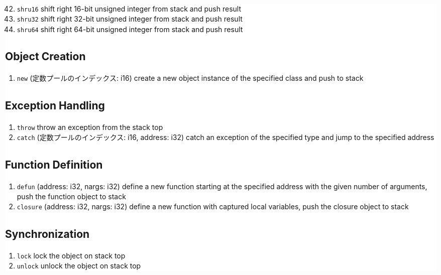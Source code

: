 42. `shru16` shift right 16-bit unsigned integer from stack and push result
43. `shru32` shift right 32-bit unsigned integer from stack and push result
44. `shru64` shift right 64-bit unsigned integer from stack and push result

## Object Creation
1. `new` (定数プールのインデックス: i16) create a new object instance of the specified class and push to stack

## Exception Handling
1. `throw` throw an exception from the stack top
2. `catch` (定数プールのインデックス: i16, address: i32) catch an exception of the specified type and jump to the specified address

## Function Definition
1. `defun` (address: i32, nargs: i32) define a new function starting at the specified address with the given number of arguments, push the function object to stack
2. `closure` (address: i32, nargs: i32) define a new function with captured local variables, push the closure object to stack

## Synchronization
1. `lock` lock the object on stack top
2. `unlock` unlock the object on stack top